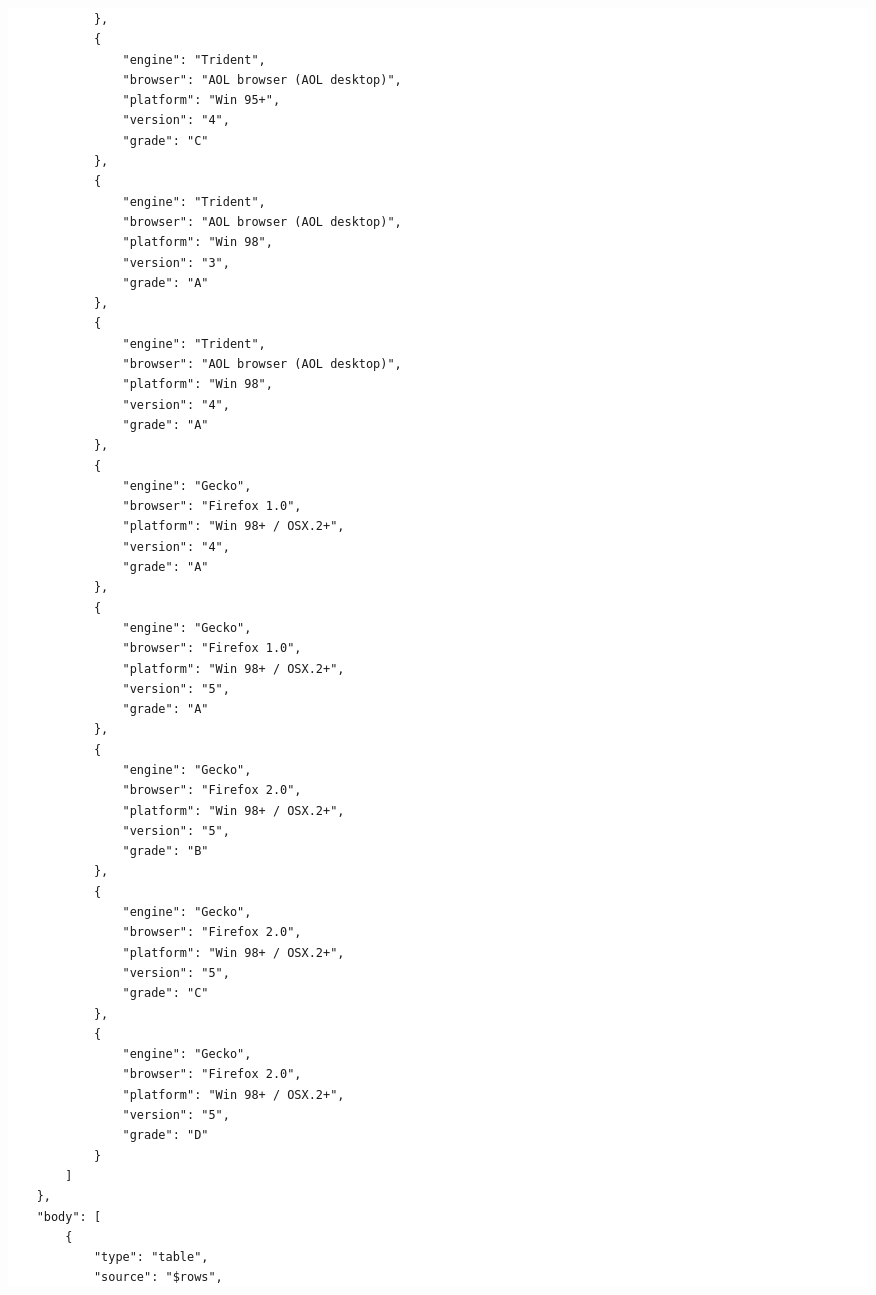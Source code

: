 ```schema: scope="body"
            },
            {
                "engine": "Trident",
                "browser": "AOL browser (AOL desktop)",
                "platform": "Win 95+",
                "version": "4",
                "grade": "C"
            },
            {
                "engine": "Trident",
                "browser": "AOL browser (AOL desktop)",
                "platform": "Win 98",
                "version": "3",
                "grade": "A"
            },
            {
                "engine": "Trident",
                "browser": "AOL browser (AOL desktop)",
                "platform": "Win 98",
                "version": "4",
                "grade": "A"
            },
            {
                "engine": "Gecko",
                "browser": "Firefox 1.0",
                "platform": "Win 98+ / OSX.2+",
                "version": "4",
                "grade": "A"
            },
            {
                "engine": "Gecko",
                "browser": "Firefox 1.0",
                "platform": "Win 98+ / OSX.2+",
                "version": "5",
                "grade": "A"
            },
            {
                "engine": "Gecko",
                "browser": "Firefox 2.0",
                "platform": "Win 98+ / OSX.2+",
                "version": "5",
                "grade": "B"
            },
            {
                "engine": "Gecko",
                "browser": "Firefox 2.0",
                "platform": "Win 98+ / OSX.2+",
                "version": "5",
                "grade": "C"
            },
            {
                "engine": "Gecko",
                "browser": "Firefox 2.0",
                "platform": "Win 98+ / OSX.2+",
                "version": "5",
                "grade": "D"
            }
        ]
    },
    "body": [
        {
            "type": "table",
            "source": "$rows",
```